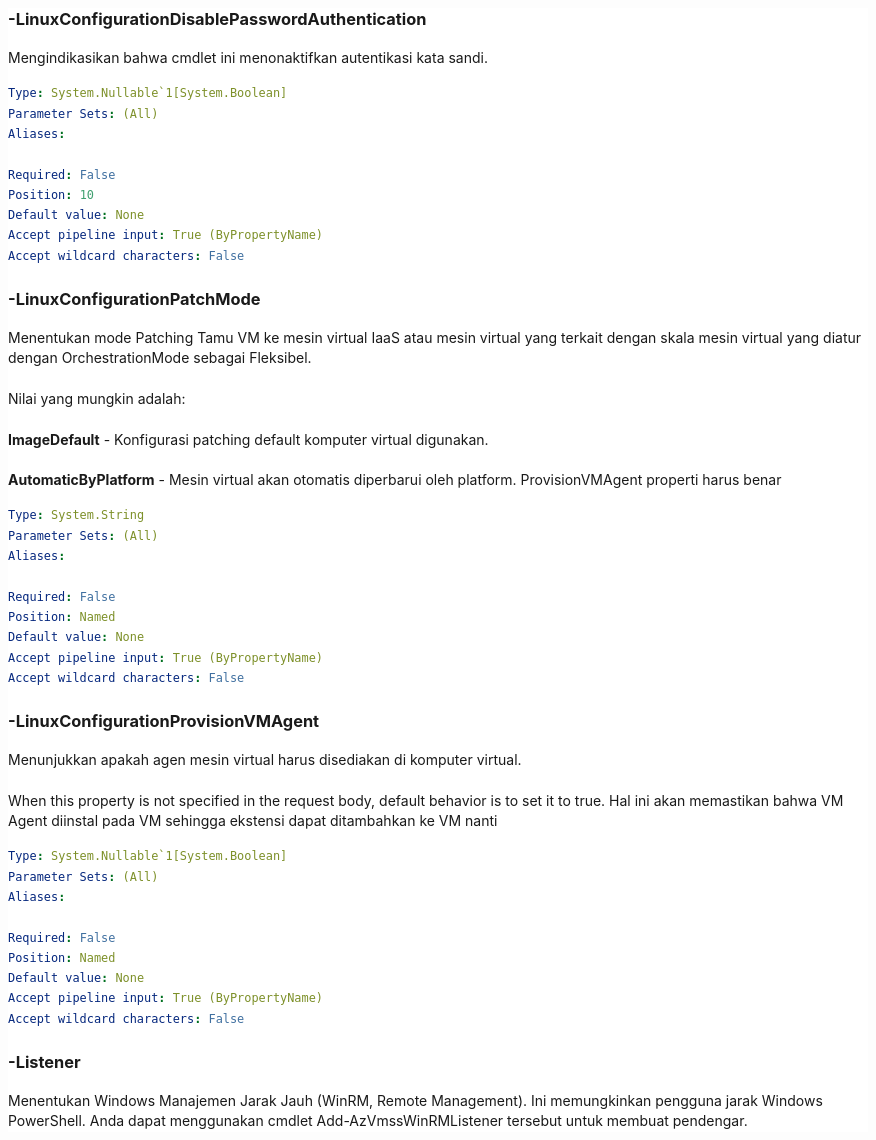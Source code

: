 ### -LinuxConfigurationDisablePasswordAuthentication
Mengindikasikan bahwa cmdlet ini menonaktifkan autentikasi kata sandi.

```yaml
Type: System.Nullable`1[System.Boolean]
Parameter Sets: (All)
Aliases:

Required: False
Position: 10
Default value: None
Accept pipeline input: True (ByPropertyName)
Accept wildcard characters: False
```

### -LinuxConfigurationPatchMode
Menentukan mode Patching Tamu VM ke mesin virtual IaaS atau mesin virtual yang terkait dengan skala mesin virtual yang diatur dengan OrchestrationMode sebagai Fleksibel.<br /><br /> Nilai yang mungkin adalah:<br /><br /> **ImageDefault** - Konfigurasi patching default komputer virtual digunakan. <br /><br /> **AutomaticByPlatform** - Mesin virtual akan otomatis diperbarui oleh platform. ProvisionVMAgent properti harus benar

```yaml
Type: System.String
Parameter Sets: (All)
Aliases:

Required: False
Position: Named
Default value: None
Accept pipeline input: True (ByPropertyName)
Accept wildcard characters: False
```

### -LinuxConfigurationProvisionVMAgent
Menunjukkan apakah agen mesin virtual harus disediakan di komputer virtual. <br><br> When this property is not specified in the request body, default behavior is to set it to true.  Hal ini akan memastikan bahwa VM Agent diinstal pada VM sehingga ekstensi dapat ditambahkan ke VM nanti

```yaml
Type: System.Nullable`1[System.Boolean]
Parameter Sets: (All)
Aliases:

Required: False
Position: Named
Default value: None
Accept pipeline input: True (ByPropertyName)
Accept wildcard characters: False
```

### -Listener
Menentukan Windows Manajemen Jarak Jauh (WinRM, Remote Management).
Ini memungkinkan pengguna jarak Windows PowerShell.
Anda dapat menggunakan cmdlet Add-AzVmssWinRMListener tersebut untuk membuat pendengar.
